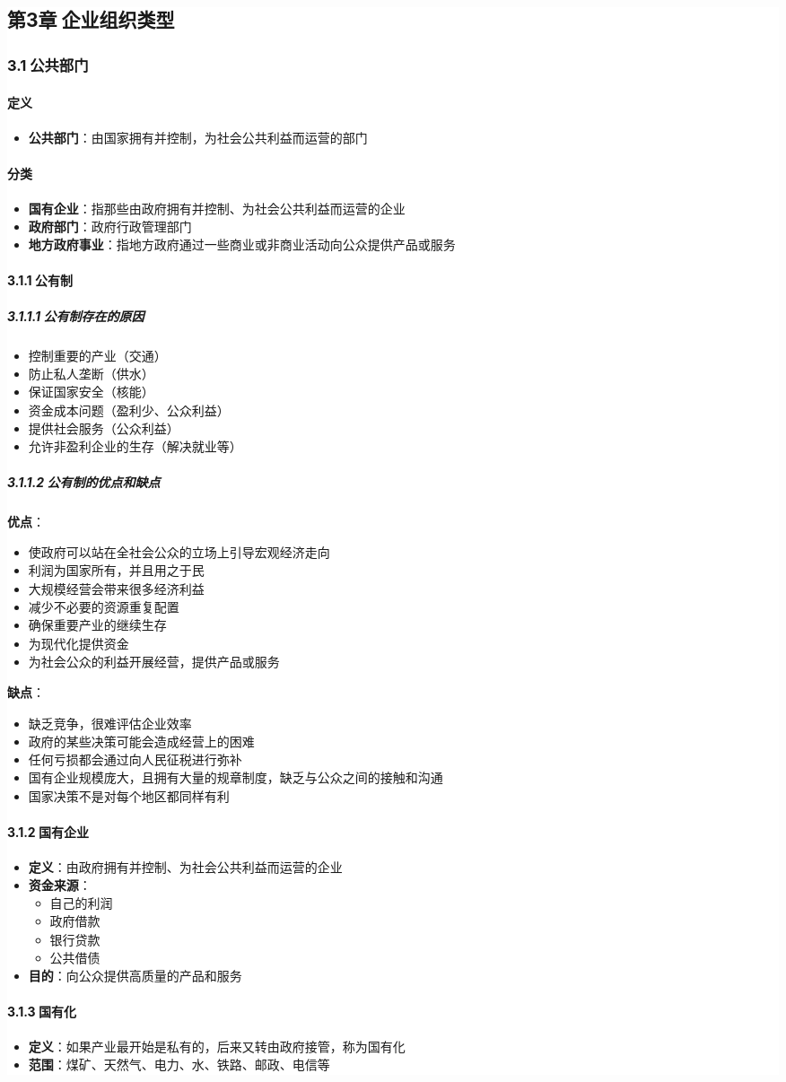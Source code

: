 ## 第3章 企业组织类型

### 3.1 公共部门

#### 定义
- **公共部门**：由国家拥有并控制，为社会公共利益而运营的部门

#### 分类
- **国有企业**：指那些由政府拥有并控制、为社会公共利益而运营的企业
- **政府部门**：政府行政管理部门
- **地方政府事业**：指地方政府通过一些商业或非商业活动向公众提供产品或服务

#### 3.1.1 公有制

##### 3.1.1.1 公有制存在的原因
- 控制重要的产业（交通）
- 防止私人垄断（供水）
- 保证国家安全（核能）
- 资金成本问题（盈利少、公众利益）
- 提供社会服务（公众利益）
- 允许非盈利企业的生存（解决就业等）

##### 3.1.1.2 公有制的优点和缺点

**优点**：
- 使政府可以站在全社会公众的立场上引导宏观经济走向
- 利润为国家所有，并且用之于民
- 大规模经营会带来很多经济利益
- 减少不必要的资源重复配置
- 确保重要产业的继续生存
- 为现代化提供资金
- 为社会公众的利益开展经营，提供产品或服务

**缺点**：
- 缺乏竞争，很难评估企业效率
- 政府的某些决策可能会造成经营上的困难
- 任何亏损都会通过向人民征税进行弥补
- 国有企业规模庞大，且拥有大量的规章制度，缺乏与公众之间的接触和沟通
- 国家决策不是对每个地区都同样有利

#### 3.1.2 国有企业
- **定义**：由政府拥有并控制、为社会公共利益而运营的企业
- **资金来源**：
  - 自己的利润
  - 政府借款
  - 银行贷款
  - 公共借债
- **目的**：向公众提供高质量的产品和服务

#### 3.1.3 国有化
- **定义**：如果产业最开始是私有的，后来又转由政府接管，称为国有化
- **范围**：煤矿、天然气、电力、水、铁路、邮政、电信等
